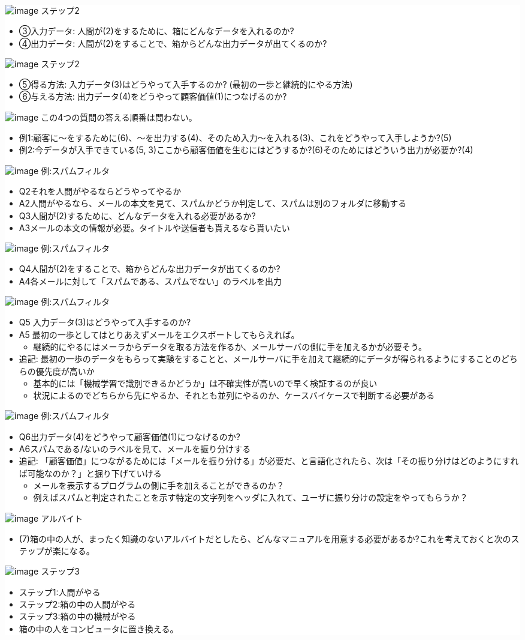 ![image](https://gyazo.com/dbb77c9716d7122a81cedfdc731007c6/thumb/1000)
ステップ2
- ③入力データ: 人間が(2)をするために、箱にどんなデータを入れるのか?
- ④出力データ: 人間が(2)をすることで、箱からどんな出力データが出てくるのか?

![image](https://gyazo.com/96f424014443c9cb4a7318179989d194/thumb/1000)
ステップ2
- ⑤得る方法: 入力データ(3)はどうやって入手するのか? (最初の一歩と継続的にやる方法)
- ⑥与える方法: 出力データ(4)をどうやって顧客価値(1)につなげるのか?

![image](https://gyazo.com/8c650af8930351e96206a114682cdef8/thumb/1000)
この4つの質問の答える順番は問わない。
- 例1:顧客に〜をするために(6)、〜を出力する(4)、そのため入力〜を入れる(3)、これをどうやって入手しようか?(5)
- 例2:今データが入手できている(5, 3)ここから顧客価値を生むにはどうするか?(6)そのためにはどういう出力が必要か?(4)

![image](https://gyazo.com/b25029ef607e5f77be73b1df99a3e705/thumb/1000)
例:スパムフィルタ
- Q2それを人間がやるならどうやってやるか
- A2人間がやるなら、メールの本文を見て、スパムかどうか判定して、スパムは別のフォルダに移動する
- Q3人間が(2)するために、どんなデータを入れる必要があるか?
- A3メールの本文の情報が必要。タイトルや送信者も貰えるなら貰いたい

![image](https://gyazo.com/7310d7584a70d6033a375a7d94a9ebd6/thumb/1000)
例:スパムフィルタ
- Q4人間が(2)をすることで、箱からどんな出力データが出てくるのか?
- A4各メールに対して「スパムである、スパムでない」のラベルを出力

![image](https://gyazo.com/f25c1b978c867c1806b8042137537af7/thumb/1000)
例:スパムフィルタ
- Q5 入力データ(3)はどうやって入手するのか?
- A5 最初の一歩としてはとりあえずメールをエクスポートしてもらえれば。
    - 継続的にやるにはメーラからデータを取る方法を作るか、メールサーバの側に手を加えるかが必要そう。
- 追記: 最初の一歩のデータをもらって実験をすることと、メールサーバに手を加えて継続的にデータが得られるようにすることのどちらの優先度が高いか
    - 基本的には「機械学習で識別できるかどうか」は不確実性が高いので早く検証するのが良い
    - 状況によるのでどちらから先にやるか、それとも並列にやるのか、ケースバイケースで判断する必要がある


![image](https://gyazo.com/0879baad881c2caefbb9052277b1d2d4/thumb/1000)
例:スパムフィルタ
- Q6出力データ(4)をどうやって顧客価値(1)につなげるのか?
- A6スパムである/ないのラベルを見て、メールを振り分けする
- 追記: 「顧客価値」につながるためには「メールを振り分ける」が必要だ、と言語化されたら、次は「その振り分けはどのようにすれば可能なのか？」と掘り下げていける
    - メールを表示するプログラムの側に手を加えることができるのか？
    - 例えばスパムと判定されたことを示す特定の文字列をヘッダに入れて、ユーザに振り分けの設定をやってもらうか？

![image](https://gyazo.com/31c5a1dc3b9c17e5c05d247fed8d8b50/thumb/1000)
アルバイト
- (7)箱の中の人が、まったく知識のないアルバイトだとしたら、どんなマニュアルを用意する必要があるか?これを考えておくと次のステップが楽になる。

![image](https://gyazo.com/06f41fcadaf35bf4c7dcd2209adeb929/thumb/1000)
ステップ3
- ステップ1:人間がやる
- ステップ2:箱の中の人間がやる
- ステップ3:箱の中の機械がやる
- 箱の中の人をコンピュータに置き換える。
